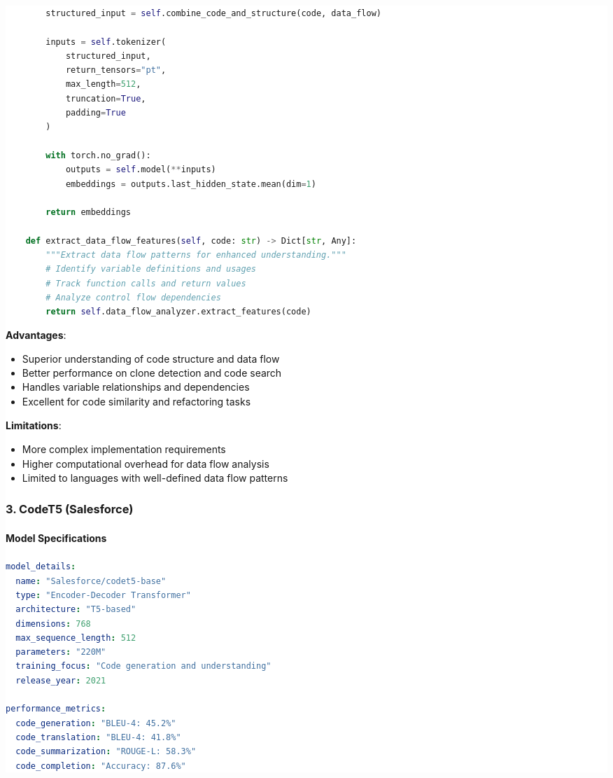 ```python
        structured_input = self.combine_code_and_structure(code, data_flow)

        inputs = self.tokenizer(
            structured_input,
            return_tensors="pt",
            max_length=512,
            truncation=True,
            padding=True
        )

        with torch.no_grad():
            outputs = self.model(**inputs)
            embeddings = outputs.last_hidden_state.mean(dim=1)

        return embeddings

    def extract_data_flow_features(self, code: str) -> Dict[str, Any]:
        """Extract data flow patterns for enhanced understanding."""
        # Identify variable definitions and usages
        # Track function calls and return values
        # Analyze control flow dependencies
        return self.data_flow_analyzer.extract_features(code)
```

**Advantages**:
- Superior understanding of code structure and data flow
- Better performance on clone detection and code search
- Handles variable relationships and dependencies
- Excellent for code similarity and refactoring tasks

**Limitations**:
- More complex implementation requirements
- Higher computational overhead for data flow analysis
- Limited to languages with well-defined data flow patterns

### 3. CodeT5 (Salesforce)

#### Model Specifications
```yaml
model_details:
  name: "Salesforce/codet5-base"
  type: "Encoder-Decoder Transformer"
  architecture: "T5-based"
  dimensions: 768
  max_sequence_length: 512
  parameters: "220M"
  training_focus: "Code generation and understanding"
  release_year: 2021

performance_metrics:
  code_generation: "BLEU-4: 45.2%"
  code_translation: "BLEU-4: 41.8%"
  code_summarization: "ROUGE-L: 58.3%"
  code_completion: "Accuracy: 87.6%"
```
